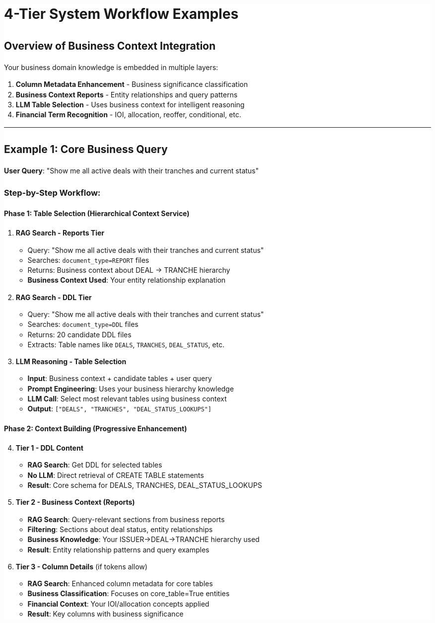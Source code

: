 # 4-Tier System Workflow Examples

## Overview of Business Context Integration

Your business domain knowledge is embedded in multiple layers:

1. **Column Metadata Enhancement** - Business significance classification
2. **Business Context Reports** - Entity relationships and query patterns  
3. **LLM Table Selection** - Uses business context for intelligent reasoning
4. **Financial Term Recognition** - IOI, allocation, reoffer, conditional, etc.

---

## Example 1: Core Business Query
**User Query**: "Show me all active deals with their tranches and current status"

### Step-by-Step Workflow:

#### Phase 1: Table Selection (Hierarchical Context Service)
1. **RAG Search - Reports Tier**
   - Query: "Show me all active deals with their tranches and current status"
   - Searches: `document_type=REPORT` files
   - Returns: Business context about DEAL → TRANCHE hierarchy
   - **Business Context Used**: Your entity relationship explanation

2. **RAG Search - DDL Tier** 
   - Query: "Show me all active deals with their tranches and current status"
   - Searches: `document_type=DDL` files  
   - Returns: 20 candidate DDL files
   - Extracts: Table names like `DEALS`, `TRANCHES`, `DEAL_STATUS`, etc.

3. **LLM Reasoning - Table Selection**
   - **Input**: Business context + candidate tables + user query
   - **Prompt Engineering**: Uses your business hierarchy knowledge
   - **LLM Call**: Select most relevant tables using business context
   - **Output**: `["DEALS", "TRANCHES", "DEAL_STATUS_LOOKUPS"]`

#### Phase 2: Context Building (Progressive Enhancement)
4. **Tier 1 - DDL Content**
   - **RAG Search**: Get DDL for selected tables
   - **No LLM**: Direct retrieval of CREATE TABLE statements
   - **Result**: Core schema for DEALS, TRANCHES, DEAL_STATUS_LOOKUPS

5. **Tier 2 - Business Context (Reports)**
   - **RAG Search**: Query-relevant sections from business reports
   - **Filtering**: Sections about deal status, entity relationships
   - **Business Knowledge**: Your ISSUER→DEAL→TRANCHE hierarchy used
   - **Result**: Entity relationship patterns and query examples

6. **Tier 3 - Column Details** (if tokens allow)
   - **RAG Search**: Enhanced column metadata for core tables
   - **Business Classification**: Focuses on core_table=True entities
   - **Financial Context**: Your IOI/allocation concepts applied
   - **Result**: Key columns with business significance
